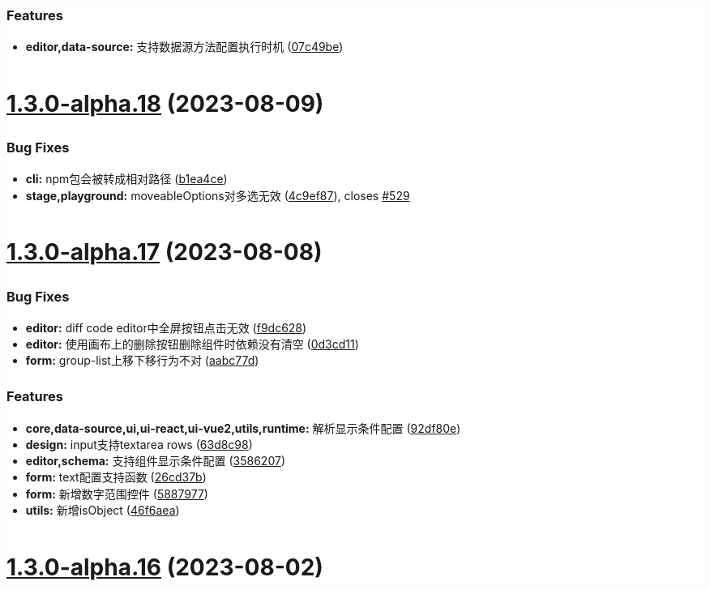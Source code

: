 
### Features

* **editor,data-source:** 支持数据源方法配置执行时机 ([07c49be](https://github.com/Tencent/tmagic-editor/commit/07c49bee4e3daafc0c05b87249c294f133a94aab))



# [1.3.0-alpha.18](https://github.com/Tencent/tmagic-editor/compare/v1.3.0-alpha.17...v1.3.0-alpha.18) (2023-08-09)


### Bug Fixes

* **cli:** npm包会被转成相对路径 ([b1ea4ce](https://github.com/Tencent/tmagic-editor/commit/b1ea4cebad697f7348d8d11a1170aabc43be3314))
* **stage,playground:** moveableOptions对多选无效 ([4c9ef87](https://github.com/Tencent/tmagic-editor/commit/4c9ef8797571eb5a3d3cc9b0e753fa55c505be76)), closes [#529](https://github.com/Tencent/tmagic-editor/issues/529)



# [1.3.0-alpha.17](https://github.com/Tencent/tmagic-editor/compare/v1.3.0-alpha.16...v1.3.0-alpha.17) (2023-08-08)


### Bug Fixes

* **editor:** diff code editor中全屏按钮点击无效 ([f9dc628](https://github.com/Tencent/tmagic-editor/commit/f9dc628ef41437001650a6b57be0556b9f8b08bb))
* **editor:** 使用画布上的删除按钮删除组件时依赖没有清空 ([0d3cd11](https://github.com/Tencent/tmagic-editor/commit/0d3cd11ade5fbd697e24aa5c61fbc0be7c3ea9e6))
* **form:** group-list上移下移行为不对 ([aabc77d](https://github.com/Tencent/tmagic-editor/commit/aabc77d90309976f3ddc0c67bb5e34104487d333))


### Features

* **core,data-source,ui,ui-react,ui-vue2,utils,runtime:** 解析显示条件配置 ([92df80e](https://github.com/Tencent/tmagic-editor/commit/92df80e71192df43cb87495ab53a4f47b1a3599c))
* **design:** input支持textarea rows ([63d8c98](https://github.com/Tencent/tmagic-editor/commit/63d8c988224ac2f635e3be5ad73370b0f152d783))
* **editor,schema:** 支持组件显示条件配置 ([3586207](https://github.com/Tencent/tmagic-editor/commit/35862078b3c86eefa53cea9dada92ded6ccc91c9))
* **form:** text配置支持函数 ([26cd37b](https://github.com/Tencent/tmagic-editor/commit/26cd37be23e23f3ffea4f92c57c498e6518072c0))
* **form:** 新增数字范围控件 ([5887977](https://github.com/Tencent/tmagic-editor/commit/5887977e458b3235a685e5176fba7a9775512c18))
* **utils:** 新增isObject ([46f6aea](https://github.com/Tencent/tmagic-editor/commit/46f6aeaaf70c257849a20bed825aadbbcc898b12))



# [1.3.0-alpha.16](https://github.com/Tencent/tmagic-editor/compare/v1.3.0-alpha.15...v1.3.0-alpha.16) (2023-08-02)
